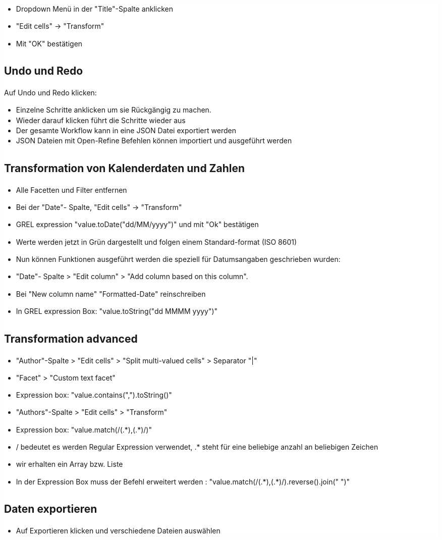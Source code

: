 - Dropdown Menü in der "Title"-Spalte anklicken

- "Edit cells" -> "Transform"    

- Mit "OK" bestätigen

## Undo und Redo

Auf Undo und Redo klicken:

- Einzelne Schritte anklicken um sie Rückgängig zu machen. 
- Wieder darauf klicken führt die Schritte wieder aus
- Der gesamte Workflow kann in eine JSON Datei exportiert werden 
- JSON Dateien mit Open-Refine Befehlen können importiert und ausgeführt werden

## Transformation von Kalenderdaten und Zahlen

- Alle Facetten und Filter entfernen

- Bei der "Date"- Spalte, "Edit cells" -> "Transform"
- GREL expression "value.toDate("dd/MM/yyyy")" und mit "Ok" bestätigen
- Werte werden jetzt in Grün dargestellt und folgen einem Standard-format (ISO 8601)
- Nun können Funktionen ausgeführt werden die speziell für Datumsangaben geschrieben wurden:
- "Date"- Spalte > "Edit column" > "Add column based on this column". 
- Bei "New column name" "Formatted-Date" reinschreiben
- In GREL expression Box: "value.toString("dd MMMM yyyy")"

 ## Transformation advanced
 
 - "Author"-Spalte > "Edit cells" > "Split multi-valued cells" > Separator "|"
 
 - "Facet" > "Custom text facet"
 
 - Expression box: "value.contains(",").toString()"
 
 - "Authors"-Spalte > "Edit cells" > "Transform"
 
 - Expression box: "value.match(/(.\*),(.\*)/)"
 
 - / bedeutet es werden Regular Expression verwendet, .* steht für eine beliebige anzahl an beliebigen Zeichen
 
 - wir erhalten ein Array bzw. Liste
 
 - In der Expression Box muss der Befehl erweitert werden : "value.match(/(.\*),(.\*)/).reverse().join(" ")"
 
 ## Daten exportieren
 
 - Auf Exportieren klicken und verschiedene Dateien auswählen
